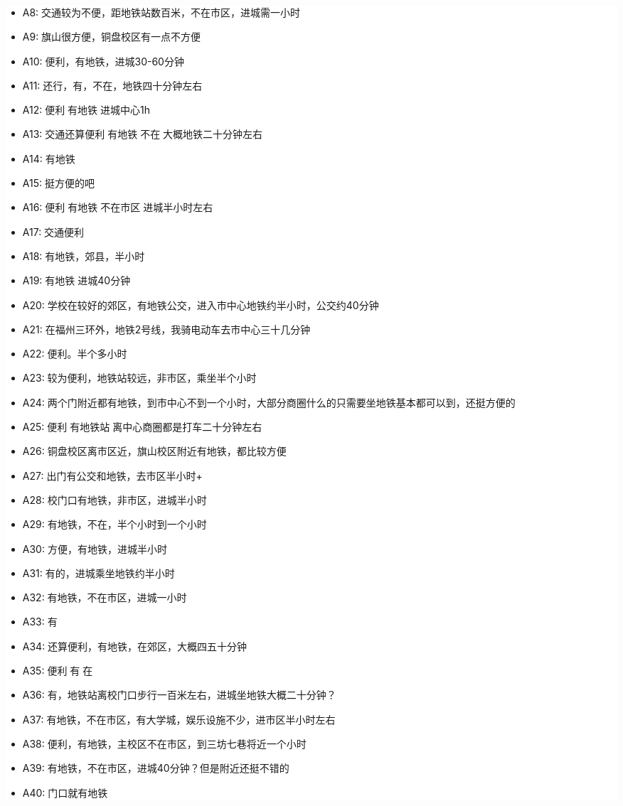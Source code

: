 - A8: 交通较为不便，距地铁站数百米，不在市区，进城需一小时

- A9: 旗山很方便，铜盘校区有一点不方便

- A10: 便利，有地铁，进城30-60分钟

- A11: 还行，有，不在，地铁四十分钟左右

- A12: 便利 有地铁 进城中心1h

- A13: 交通还算便利  有地铁 不在 大概地铁二十分钟左右

- A14: 有地铁

- A15: 挺方便的吧

- A16: 便利 有地铁 不在市区 进城半小时左右

- A17: 交通便利

- A18: 有地铁，郊县，半小时

- A19: 有地铁 进城40分钟

- A20: 学校在较好的郊区，有地铁公交，进入市中心地铁约半小时，公交约40分钟

- A21: 在福州三环外，地铁2号线，我骑电动车去市中心三十几分钟

- A22: 便利。半个多小时

- A23: 较为便利，地铁站较远，非市区，乘坐半个小时

- A24: 两个门附近都有地铁，到市中心不到一个小时，大部分商圈什么的只需要坐地铁基本都可以到，还挺方便的

- A25: 便利 有地铁站 离中心商圈都是打车二十分钟左右

- A26: 铜盘校区离市区近，旗山校区附近有地铁，都比较方便

- A27: 出门有公交和地铁，去市区半小时+

- A28: 校门口有地铁，非市区，进城半小时

- A29: 有地铁，不在，半个小时到一个小时

- A30: 方便，有地铁，进城半小时

- A31: 有的，进城乘坐地铁约半小时

- A32: 有地铁，不在市区，进城一小时

- A33: 有

- A34: 还算便利，有地铁，在郊区，大概四五十分钟

- A35: 便利 有 在

- A36: 有，地铁站离校门口步行一百米左右，进城坐地铁大概二十分钟？

- A37: 有地铁，不在市区，有大学城，娱乐设施不少，进市区半小时左右

- A38: 便利，有地铁，主校区不在市区，到三坊七巷将近一个小时

- A39: 有地铁，不在市区，进城40分钟？但是附近还挺不错的

- A40: 门口就有地铁
